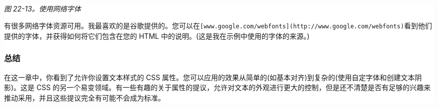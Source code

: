 *图 22-13。使用网络字体*

有很多网络字体资源可用。我最喜欢的是谷歌提供的。您可以在`[www.google.com/webfonts](http://www.google.com/webfonts)`看到他们提供的字体，并获得如何将它们包含在您的 HTML 中的说明。(这是我在示例中使用的字体的来源。)

### 总结

在这一章中，你看到了允许你设置文本样式的 CSS 属性。您可以应用的效果从简单的(如基本对齐)到复杂的(使用自定字体和创建文本阴影)。这是 CSS 的另一个易变领域。有一些有趣的关于属性的提议，允许对文本的外观进行更大的控制，但是还不清楚是否有足够的兴趣来推动采用，并且这些提议完全有可能不会成为标准。